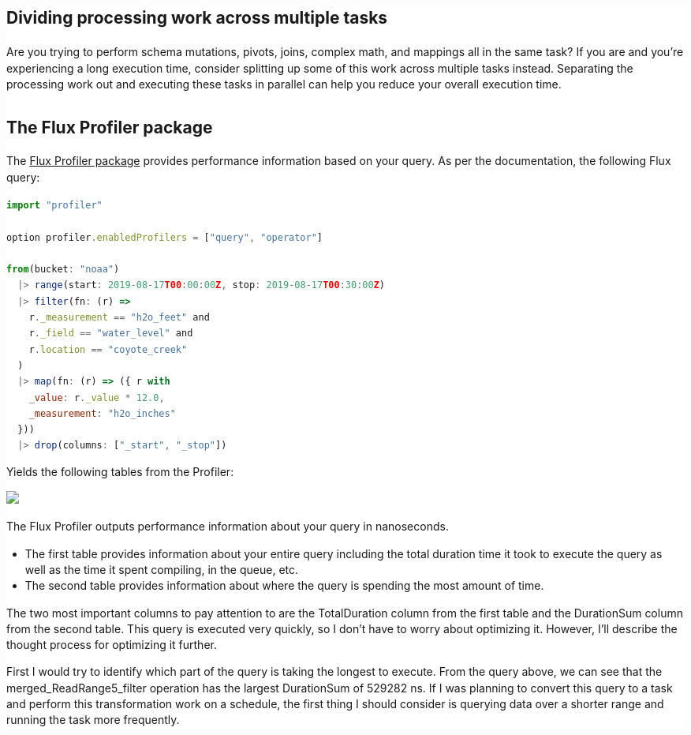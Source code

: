 

## Dividing processing work across multiple tasks

Are you trying to perform schema mutations, pivots, joins, complex math, and mappings all in the same task? If you are and you’re experiencing a long execution time, consider splitting up some of this work across multiple tasks instead. Separating the processing work out and executing these tasks in parallel can help you reduce your overall execution time.


## The Flux Profiler package

The [Flux Profiler package](https://docs.influxdata.com/influxdb/cloud/reference/flux/stdlib/profiler/) provides performance information based on your query. As per the documentation, the following Flux query:


```js
import "profiler"

option profiler.enabledProfilers = ["query", "operator"]

from(bucket: "noaa")
  |> range(start: 2019-08-17T00:00:00Z, stop: 2019-08-17T00:30:00Z)
  |> filter(fn: (r) =>
    r._measurement == "h2o_feet" and
    r._field == "water_level" and
    r.location == "coyote_creek"
  )
  |> map(fn: (r) => ({ r with
    _value: r._value * 12.0,
    _measurement: "h2o_inches"
  }))
  |> drop(columns: ["_start", "_stop"])
```


Yields the following tables from the Profiler:


![]({{site.url}}/assets/images/part-2/optimizing-flux-performance/image-32.png)


The Flux Profiler outputs performance information about your query in nanoseconds.



* The first table provides information about your entire query including the total duration time it took to execute the query as well as the time it spent compiling, in the queue, etc.
* The second table provides information about where the query is spending the most amount of time.

The two most important columns to pay attention to are the TotalDuration column from the first table and the DurationSum column from the second table. This query is executed very quickly, so I don’t have to worry about optimizing it. However, I’ll describe the thought process for optimizing it further.

First I would try to identify which part of the query is taking the longest to execute. From the query above, we can see that the merged_ReadRange5_filter operation has the largest DurationSum of 529282 ns. If I was planning to convert this query to a task and perform this transformation work on a schedule, the first thing I should consider is querying data over a shorter range and running the task more frequently.
